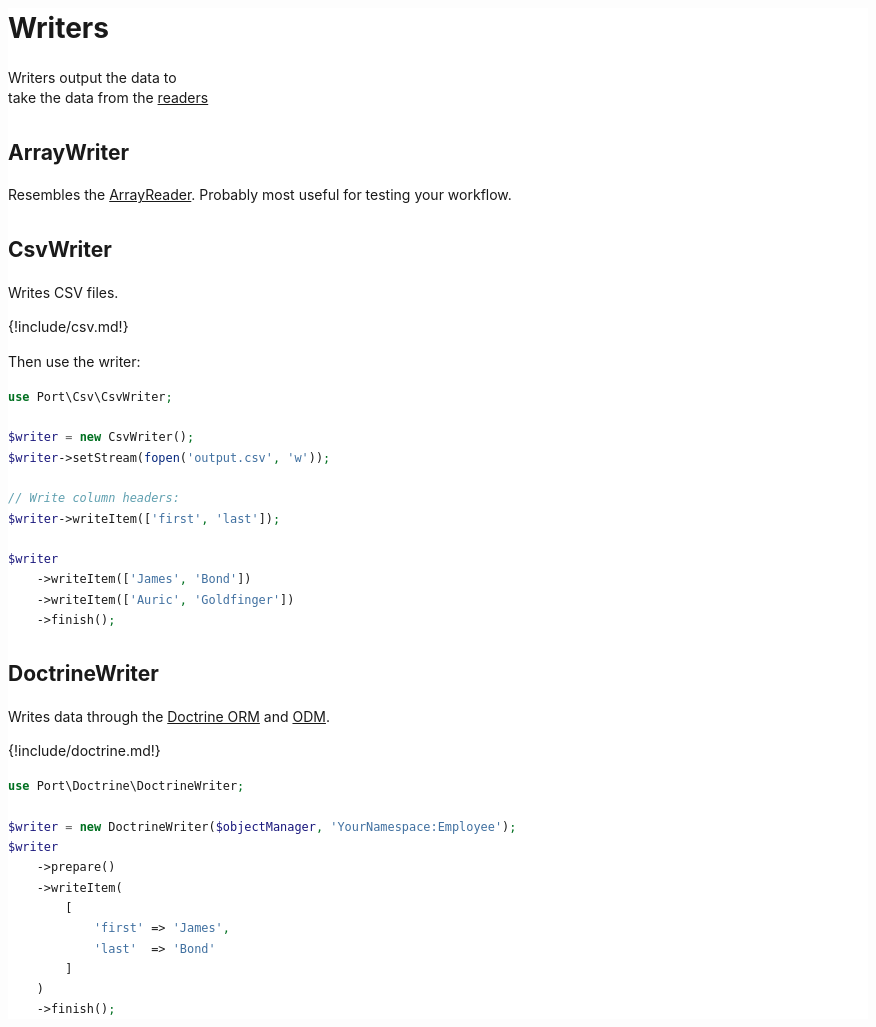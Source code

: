 # Writers

Writers output the data to  
take the data from the [readers](readers.md)

## ArrayWriter

Resembles the [ArrayReader](#arrayreader). Probably most useful for testing
your workflow.

## CsvWriter

Writes CSV files.

{!include/csv.md!}

Then use the writer:

```php
use Port\Csv\CsvWriter;

$writer = new CsvWriter();
$writer->setStream(fopen('output.csv', 'w'));

// Write column headers:
$writer->writeItem(['first', 'last']);

$writer
    ->writeItem(['James', 'Bond'])
    ->writeItem(['Auric', 'Goldfinger'])
    ->finish();
```

## DoctrineWriter

Writes data through the [Doctrine ORM](http://www.doctrine-project.org/projects/orm.html)
and [ODM](http://docs.doctrine-project.org/projects/doctrine-mongodb-odm/en/latest/).

{!include/doctrine.md!}

```php
use Port\Doctrine\DoctrineWriter;

$writer = new DoctrineWriter($objectManager, 'YourNamespace:Employee');
$writer
    ->prepare()
    ->writeItem(
        [
            'first' => 'James',
            'last'  => 'Bond'
        ]
    )
    ->finish();
```
